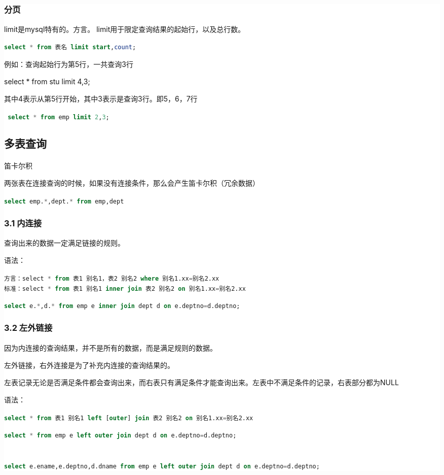 ### 分页

limit是mysql特有的。方言。
limit用于限定查询结果的起始行，以及总行数。

```sql
select * from 表名 limit start,count;
```

例如：查询起始行为第5行，一共查询3行

select * from stu limit 4,3;

其中4表示从第5行开始，其中3表示是查询3行。即5，6，7行

```sql
 select * from emp limit 2,3;
```

## 多表查询

笛卡尔积

两张表在连接查询的时候，如果没有连接条件，那么会产生笛卡尔积（冗余数据）

```sql
select emp.*,dept.* from emp,dept
```

### 3.1 内连接

查询出来的数据一定满足链接的规则。

语法：

```sql
方言：select * from 表1 别名1，表2 别名2 where 别名1.xx=别名2.xx
标准：select * from 表1 别名1 inner join 表2 别名2 on 别名1.xx=别名2.xx
```

```sql
select e.*,d.* from emp e inner join dept d on e.deptno=d.deptno;
```

### 3.2 左外链接

因为内连接的查询结果，并不是所有的数据，而是满足规则的数据。

左外链接，右外连接是为了补充内连接的查询结果的。

左表记录无论是否满足条件都会查询出来，而右表只有满足条件才能查询出来。左表中不满足条件的记录，右表部分都为NULL

语法：

```sql
select * from 表1 别名1 left [outer] join 表2 别名2 on 别名1.xx=别名2.xx
```

```sql
select * from emp e left outer join dept d on e.deptno=d.deptno;


select e.ename,e.deptno,d.dname from emp e left outer join dept d on e.deptno=d.deptno;
```
